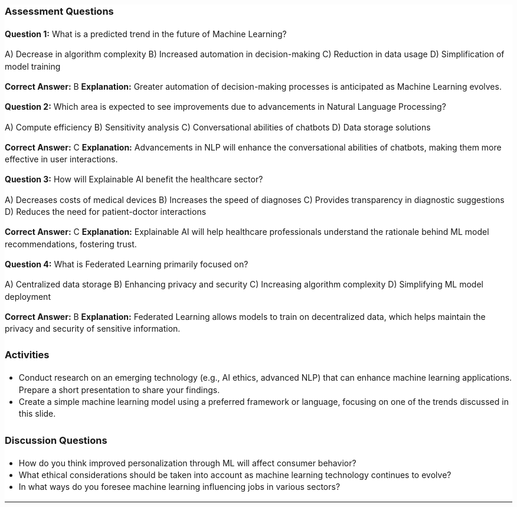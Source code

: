 ### Assessment Questions

**Question 1:** What is a predicted trend in the future of Machine Learning?

  A) Decrease in algorithm complexity
  B) Increased automation in decision-making
  C) Reduction in data usage
  D) Simplification of model training

**Correct Answer:** B
**Explanation:** Greater automation of decision-making processes is anticipated as Machine Learning evolves.

**Question 2:** Which area is expected to see improvements due to advancements in Natural Language Processing?

  A) Compute efficiency
  B) Sensitivity analysis
  C) Conversational abilities of chatbots
  D) Data storage solutions

**Correct Answer:** C
**Explanation:** Advancements in NLP will enhance the conversational abilities of chatbots, making them more effective in user interactions.

**Question 3:** How will Explainable AI benefit the healthcare sector?

  A) Decreases costs of medical devices
  B) Increases the speed of diagnoses
  C) Provides transparency in diagnostic suggestions
  D) Reduces the need for patient-doctor interactions

**Correct Answer:** C
**Explanation:** Explainable AI will help healthcare professionals understand the rationale behind ML model recommendations, fostering trust.

**Question 4:** What is Federated Learning primarily focused on?

  A) Centralized data storage
  B) Enhancing privacy and security
  C) Increasing algorithm complexity
  D) Simplifying ML model deployment

**Correct Answer:** B
**Explanation:** Federated Learning allows models to train on decentralized data, which helps maintain the privacy and security of sensitive information.

### Activities
- Conduct research on an emerging technology (e.g., AI ethics, advanced NLP) that can enhance machine learning applications. Prepare a short presentation to share your findings.
- Create a simple machine learning model using a preferred framework or language, focusing on one of the trends discussed in this slide.

### Discussion Questions
- How do you think improved personalization through ML will affect consumer behavior?
- What ethical considerations should be taken into account as machine learning technology continues to evolve?
- In what ways do you foresee machine learning influencing jobs in various sectors?

---
